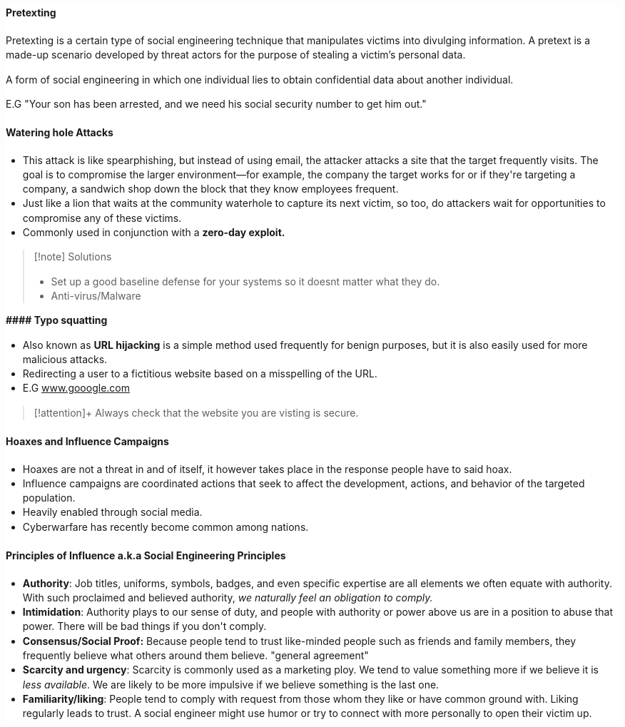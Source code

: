 
#### Pretexting 

Pretexting is a certain type of social engineering technique that manipulates victims into divulging information. A pretext is a made-up scenario developed by threat actors for the purpose of stealing a victim’s personal data.

A form of social engineering in which one individual lies to obtain confidential data about another individual.

E.G "Your son has been arrested, and we need his social security number to get him out."




#### Watering hole Attacks

- This attack is like spearphishing, but instead of using email, the attacker attacks a site that the target frequently visits. The goal is to compromise the larger environment—for example, the company the target works for or if they're targeting a company, a sandwich shop down the block that they know employees frequent.
- Just like a lion that waits at the community waterhole to capture its next victim, so too, do attackers wait for opportunities to compromise any of these victims.
- Commonly used in conjunction with a **zero-day exploit.**

> [!note] Solutions 
> - Set up a good baseline defense for your systems so it doesnt matter what they do.
> - Anti-virus/Malware








                         
 **#### Typo squatting**
- Also known as **URL hijacking** is a simple method used frequently for benign purposes, but it is also easily used for more malicious attacks. 
- Redirecting a user to a fictitious website based on a misspelling of the URL. 
- E.G www.gooogle.com 

>[!attention]+
> Always check that the website you are visting is secure.


#### Hoaxes and Influence Campaigns

- Hoaxes are not a threat in and of itself, it however takes place in the response people have to said hoax.
- Influence campaigns are coordinated actions that seek to affect the development, actions, and behavior of the targeted population. 
- Heavily enabled through social media.
- Cyberwarfare has recently become common among nations. 


#### Principles of Influence a.k.a Social Engineering Principles

- **Authority**: Job titles, uniforms, symbols, badges, and even specific expertise are all elements we often equate with authority. With such proclaimed and believed authority, *we naturally feel an obligation to comply.* 
- **Intimidation**: Authority plays to our sense of duty, and people with authority or power above us are in a position to abuse that power. There will be bad things if you don't comply.
- **Consensus/Social Proof:** Because people tend to trust like-minded people such as friends and family members, they frequently believe what others around them believe. "general agreement"
- **Scarcity and urgency**: Scarcity is commonly used as a marketing ploy. We tend to value something more if we believe it is *less available*. We are likely to be more impulsive if we believe something is the last one. 
- **Familiarity/liking**: People tend to comply with request from those whom they like or have common ground with. Liking regularly leads to trust. A social engineer might use humor or try to connect with more personally to open their victim up.